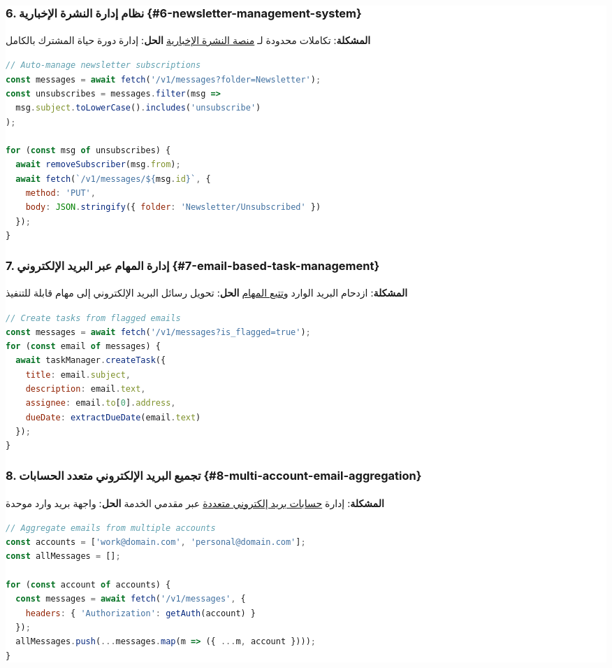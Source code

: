 ### 6. نظام إدارة النشرة الإخبارية {#6-newsletter-management-system}

**المشكلة**: تكاملات محدودة لـ [منصة النشرة الإخبارية](https://en.wikipedia.org/wiki/Email_marketing)
**الحل**: إدارة دورة حياة المشترك بالكامل

```javascript
// Auto-manage newsletter subscriptions
const messages = await fetch('/v1/messages?folder=Newsletter');
const unsubscribes = messages.filter(msg =>
  msg.subject.toLowerCase().includes('unsubscribe')
);

for (const msg of unsubscribes) {
  await removeSubscriber(msg.from);
  await fetch(`/v1/messages/${msg.id}`, {
    method: 'PUT',
    body: JSON.stringify({ folder: 'Newsletter/Unsubscribed' })
  });
}
```

### 7. إدارة المهام عبر البريد الإلكتروني {#7-email-based-task-management}

**المشكلة**: ازدحام البريد الوارد و[تتبع المهام](https://en.wikipedia.org/wiki/Task_management)
**الحل**: تحويل رسائل البريد الإلكتروني إلى مهام قابلة للتنفيذ

```javascript
// Create tasks from flagged emails
const messages = await fetch('/v1/messages?is_flagged=true');
for (const email of messages) {
  await taskManager.createTask({
    title: email.subject,
    description: email.text,
    assignee: email.to[0].address,
    dueDate: extractDueDate(email.text)
  });
}
```

### 8. تجميع البريد الإلكتروني متعدد الحسابات {#8-multi-account-email-aggregation}

**المشكلة**: إدارة [حسابات بريد إلكتروني متعددة](https://en.wikipedia.org/wiki/Email_client) عبر مقدمي الخدمة
**الحل**: واجهة بريد وارد موحدة

```javascript
// Aggregate emails from multiple accounts
const accounts = ['work@domain.com', 'personal@domain.com'];
const allMessages = [];

for (const account of accounts) {
  const messages = await fetch('/v1/messages', {
    headers: { 'Authorization': getAuth(account) }
  });
  allMessages.push(...messages.map(m => ({ ...m, account })));
}
```
